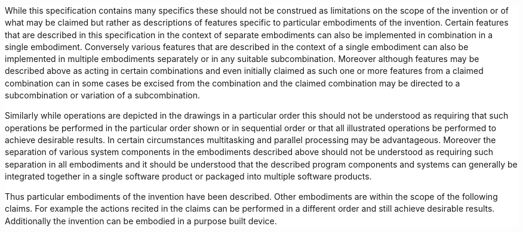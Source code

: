 While this specification contains many specifics these should not be construed as limitations on the scope of the invention or of what may be claimed but rather as descriptions of features specific to particular embodiments of the invention. Certain features that are described in this specification in the context of separate embodiments can also be implemented in combination in a single embodiment. Conversely various features that are described in the context of a single embodiment can also be implemented in multiple embodiments separately or in any suitable subcombination. Moreover although features may be described above as acting in certain combinations and even initially claimed as such one or more features from a claimed combination can in some cases be excised from the combination and the claimed combination may be directed to a subcombination or variation of a subcombination.

Similarly while operations are depicted in the drawings in a particular order this should not be understood as requiring that such operations be performed in the particular order shown or in sequential order or that all illustrated operations be performed to achieve desirable results. In certain circumstances multitasking and parallel processing may be advantageous. Moreover the separation of various system components in the embodiments described above should not be understood as requiring such separation in all embodiments and it should be understood that the described program components and systems can generally be integrated together in a single software product or packaged into multiple software products.

Thus particular embodiments of the invention have been described. Other embodiments are within the scope of the following claims. For example the actions recited in the claims can be performed in a different order and still achieve desirable results. Additionally the invention can be embodied in a purpose built device.

